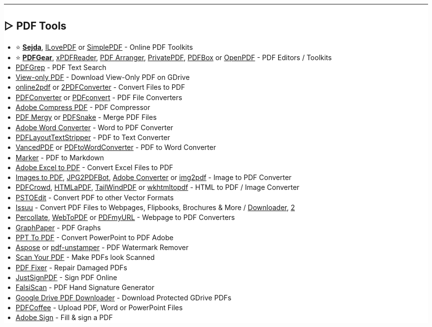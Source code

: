 ***

## ▷ PDF Tools

* ⭐ **[Sejda](https://www.sejda.com/)**, [ILovePDF](https://www.ilovepdf.com/) or [SimplePDF](https://simplepdf.eu/) - Online PDF Toolkits
* ⭐ **[PDFGear](https://www.pdfgear.com/)**, [xPDFReader](https://www.xpdfreader.com/), [PDF Arranger](https://github.com/pdfarranger/pdfarranger), [PrivatePDF](https://github.com/photown/private-pdf), [PDFBox](https://pdfbox.apache.org/) or [OpenPDF](https://github.com/LibrePDF/OpenPDF) - PDF Editors / Toolkits
* [PDFGrep](https://pdfgrep.org/) - PDF Text Search
* [View-only PDF](https://rentry.co/cm4b7) - Download View-Only PDF on GDrive
* [online2pdf](https://online2pdf.com/) or [2PDFConverter](https://www.2pdfconverter.com/) - Convert Files to PDF
* [PDFConverter](https://www.pdfconverter.com/) or [PDFconvert](https://docupub.com/pdfconvert/) - PDF File Converters 
* [Adobe Compress PDF](https://www.adobe.com/acrobat/online/compress-pdf.html) - PDF Compressor
* [PDF Mergy](https://pdfmerge.w69b.com/) or [PDFSnake](https://pdfsnake.app/) - Merge PDF Files
* [Adobe Word Converter](https://www.adobe.com/acrobat/online/word-to-pdf.html) - Word to PDF Converter
* [PDFLayoutTextStripper](https://github.com/JonathanLink/PDFLayoutTextStripper) - PDF to Text Converter
* [VancedPDF](https://vancepdf.com/) or [PDFtoWordConverter](https://xodo.com/pdf-to-word-converter) - PDF to Word Converter
* [Marker](https://github.com/VikParuchuri/marker) - PDF to Markdown
* [Adobe Excel to PDF](https://www.adobe.com/acrobat/online/excel-to-pdf.html) - Convert Excel Files to PDF
* [Images to PDF](https://github.com/Swati4star/Images-to-PDF), [JPG2PDFBot](https://t.me/JPG2PDFBot), [Adobe Converter](https://www.adobe.com/acrobat/online/jpg-to-pdf.html) or [img2pdf](https://pypi.org/project/img2pdf/) - Image to PDF Converter
* [PDFCrowd](https://pdfcrowd.com/), [HTMLaPDF](https://www.htmlapdf.com/), [TailWindPDF](https://tailwindpdf.com/) or [wkhtmltopdf](https://wkhtmltopdf.org/) - HTML to PDF / Image Converter
* [PSTOEdit](http://pstoedit.net/) - Convert PDF to other Vector Formats 
* [Issuu](https://issuu.com/) - Convert PDF Files to Webpages, Flipbooks, Brochures & More / [Downloader](https://docdownloader.com/), [2](https://vebuka.com/)
* [Percollate](https://github.com/danburzo/percollate), [WebToPDF](https://webtopdf.com/) or [PDFmyURL](https://pdfmyurl.com/) - Webpage to PDF Converters
* [GraphPaper](https://incompetech.com/graphpaper/) - PDF Graphs
* [PPT To PDF](https://www.adobe.com/acrobat/online/ppt-to-pdf.html) - Convert PowerPoint to PDF Adobe
* [Aspose](https://products.aspose.app/pdf/annotation) or [pdf-unstamper](https://github.com/hwding/pdf-unstamper) - PDF Watermark Remover
* [Scan Your PDF](https://www.scanyourpdf.com/) - Make PDFs look Scanned
* [PDF Fixer](https://pdffixer.com/) - Repair Damaged PDFs
* [JustSignPDF](https://justsignpdf.com/) - Sign PDF Online
* [FalsiScan](https://gitlab.com/edouardklein/falsisign) - PDF Hand Signature Generator
* [Google Drive PDF Downloader](https://github.com/zeltox/Google-Drive-PDF-Downloader) - Download Protected GDrive PDFs
* [PDFCoffee](https://pdfcoffee.com/) - Upload PDF, Word or PowerPoint Files
* [Adobe Sign](https://www.adobe.com/acrobat/online/sign-pdf.html) - Fill & sign a PDF
